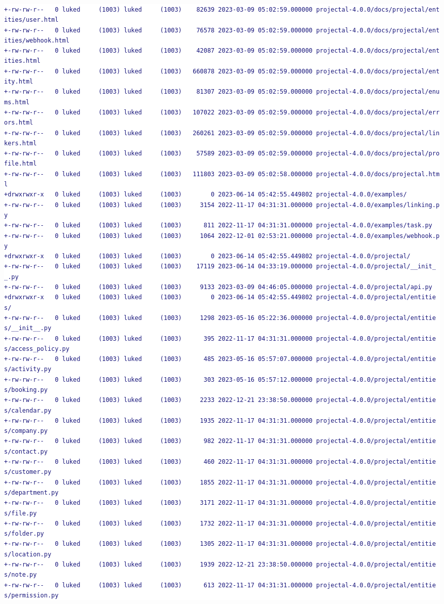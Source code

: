```diff
+-rw-rw-r--   0 luked     (1003) luked     (1003)    82639 2023-03-09 05:02:59.000000 projectal-4.0.0/docs/projectal/entities/user.html
+-rw-rw-r--   0 luked     (1003) luked     (1003)    76578 2023-03-09 05:02:59.000000 projectal-4.0.0/docs/projectal/entities/webhook.html
+-rw-rw-r--   0 luked     (1003) luked     (1003)    42087 2023-03-09 05:02:59.000000 projectal-4.0.0/docs/projectal/entities.html
+-rw-rw-r--   0 luked     (1003) luked     (1003)   660878 2023-03-09 05:02:59.000000 projectal-4.0.0/docs/projectal/entity.html
+-rw-rw-r--   0 luked     (1003) luked     (1003)    81307 2023-03-09 05:02:59.000000 projectal-4.0.0/docs/projectal/enums.html
+-rw-rw-r--   0 luked     (1003) luked     (1003)   107022 2023-03-09 05:02:59.000000 projectal-4.0.0/docs/projectal/errors.html
+-rw-rw-r--   0 luked     (1003) luked     (1003)   260261 2023-03-09 05:02:59.000000 projectal-4.0.0/docs/projectal/linkers.html
+-rw-rw-r--   0 luked     (1003) luked     (1003)    57589 2023-03-09 05:02:59.000000 projectal-4.0.0/docs/projectal/profile.html
+-rw-rw-r--   0 luked     (1003) luked     (1003)   111803 2023-03-09 05:02:58.000000 projectal-4.0.0/docs/projectal.html
+drwxrwxr-x   0 luked     (1003) luked     (1003)        0 2023-06-14 05:42:55.449802 projectal-4.0.0/examples/
+-rw-rw-r--   0 luked     (1003) luked     (1003)     3154 2022-11-17 04:31:31.000000 projectal-4.0.0/examples/linking.py
+-rw-rw-r--   0 luked     (1003) luked     (1003)      811 2022-11-17 04:31:31.000000 projectal-4.0.0/examples/task.py
+-rw-rw-r--   0 luked     (1003) luked     (1003)     1064 2022-12-01 02:53:21.000000 projectal-4.0.0/examples/webhook.py
+drwxrwxr-x   0 luked     (1003) luked     (1003)        0 2023-06-14 05:42:55.449802 projectal-4.0.0/projectal/
+-rw-rw-r--   0 luked     (1003) luked     (1003)    17119 2023-06-14 04:33:19.000000 projectal-4.0.0/projectal/__init__.py
+-rw-rw-r--   0 luked     (1003) luked     (1003)     9133 2023-03-09 04:46:05.000000 projectal-4.0.0/projectal/api.py
+drwxrwxr-x   0 luked     (1003) luked     (1003)        0 2023-06-14 05:42:55.449802 projectal-4.0.0/projectal/entities/
+-rw-rw-r--   0 luked     (1003) luked     (1003)     1298 2023-05-16 05:22:36.000000 projectal-4.0.0/projectal/entities/__init__.py
+-rw-rw-r--   0 luked     (1003) luked     (1003)      395 2022-11-17 04:31:31.000000 projectal-4.0.0/projectal/entities/access_policy.py
+-rw-rw-r--   0 luked     (1003) luked     (1003)      485 2023-05-16 05:57:07.000000 projectal-4.0.0/projectal/entities/activity.py
+-rw-rw-r--   0 luked     (1003) luked     (1003)      303 2023-05-16 05:57:12.000000 projectal-4.0.0/projectal/entities/booking.py
+-rw-rw-r--   0 luked     (1003) luked     (1003)     2233 2022-12-21 23:38:50.000000 projectal-4.0.0/projectal/entities/calendar.py
+-rw-rw-r--   0 luked     (1003) luked     (1003)     1935 2022-11-17 04:31:31.000000 projectal-4.0.0/projectal/entities/company.py
+-rw-rw-r--   0 luked     (1003) luked     (1003)      982 2022-11-17 04:31:31.000000 projectal-4.0.0/projectal/entities/contact.py
+-rw-rw-r--   0 luked     (1003) luked     (1003)      460 2022-11-17 04:31:31.000000 projectal-4.0.0/projectal/entities/customer.py
+-rw-rw-r--   0 luked     (1003) luked     (1003)     1855 2022-11-17 04:31:31.000000 projectal-4.0.0/projectal/entities/department.py
+-rw-rw-r--   0 luked     (1003) luked     (1003)     3171 2022-11-17 04:31:31.000000 projectal-4.0.0/projectal/entities/file.py
+-rw-rw-r--   0 luked     (1003) luked     (1003)     1732 2022-11-17 04:31:31.000000 projectal-4.0.0/projectal/entities/folder.py
+-rw-rw-r--   0 luked     (1003) luked     (1003)     1305 2022-11-17 04:31:31.000000 projectal-4.0.0/projectal/entities/location.py
+-rw-rw-r--   0 luked     (1003) luked     (1003)     1939 2022-12-21 23:38:50.000000 projectal-4.0.0/projectal/entities/note.py
+-rw-rw-r--   0 luked     (1003) luked     (1003)      613 2022-11-17 04:31:31.000000 projectal-4.0.0/projectal/entities/permission.py
```